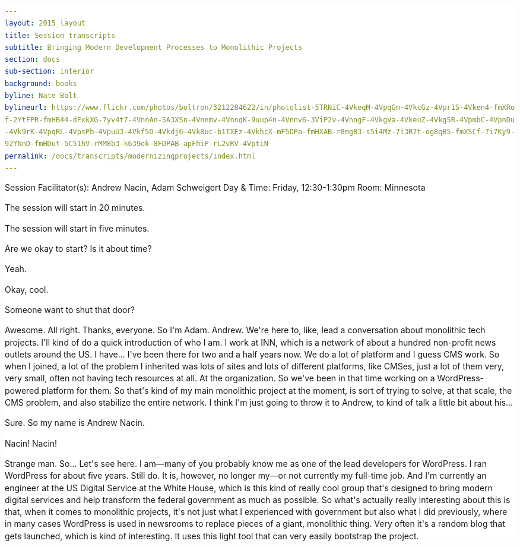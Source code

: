 ```yaml
---
layout: 2015_layout
title: Session transcripts
subtitle: Bringing Modern Development Processes to Monolithic Projects
section: docs
sub-section: interior
background: books
byline: Nate Bolt
bylineurl: https://www.flickr.com/photos/boltron/3212284622/in/photolist-5TRNiC-4VkeqM-4VpqGm-4VkcGz-4Vpr1S-4Vken4-fmXRof-2YtFPR-fmHB44-dFxkXG-7yv4t7-4VnnAn-5A3XSn-4Vnnmv-4VnnqK-9uup4n-4Vnnv6-3ViP2v-4VnngF-4VkgVa-4VkeuZ-4Vkg5R-4VpmbC-4VpnDu-4Vk9rK-4VpqRL-4VpsPb-4VpuU3-4Vkf5D-4Vkdj6-4Vk8uc-b1TXEz-4VkhcX-mF5DPa-fmHXAB-r8mgB3-s5i4Mz-7i3R7t-og8qB5-fmXSCf-7i7Ky9-92YNnD-fmHDut-5C51hV-rMM8b3-k639ok-8FDPAB-apFhiP-rL2vRV-4VptiN
permalink: /docs/transcripts/modernizingprojects/index.html
---
```



Session Facilitator(s): Andrew Nacin, Adam Schweigert
Day & Time: Friday, 12:30-1:30pm
Room: Minnesota


The session will start in 20 minutes.


The session will start in five minutes.


Are we okay to start? Is it about time?


Yeah.


Okay, cool.


Someone want to shut that door?


Awesome. All right. Thanks, everyone. So I'm Adam. Andrew. We're here to, like, lead a conversation about monolithic tech projects. I'll kind of do a quick introduction of who I am. I work at INN, which is a network of about a hundred non-profit news outlets around the US. I have... I've been there for two and a half years now. We do a lot of platform and I guess CMS work. So when I joined, a lot of the problem I inherited was lots of sites and lots of different platforms, like CMSes, just a lot of them very, very small, often not having tech resources at all. At the organization. So we've been in that time working on a WordPress-powered platform for them. So that's kind of my main monolithic project at the moment, is sort of trying to solve, at that scale, the CMS problem, and also stabilize the entire network. I think I'm just going to throw it to Andrew, to kind of talk a little bit about his...


Sure. So my name is Andrew Nacin.


Nacin! Nacin!


Strange man. So... Let's see here. I am—many of you probably know me as one of the lead developers for WordPress. I ran WordPress for about five years. Still do. It is, however, no longer my—or not currently my full-time job. And I'm currently an engineer at the US Digital Service at the White House, which is this kind of really cool group that's designed to bring modern digital services and help transform the federal government as much as possible. So what's actually really interesting about this is that, when it comes to monolithic projects, it's not just what I experienced with government but also what I did previously, where in many cases WordPress is used in newsrooms to replace pieces of a giant, monolithic thing. Very often it's a random blog that gets launched, which is kind of interesting. It uses this light tool that can very easily bootstrap the project. 

